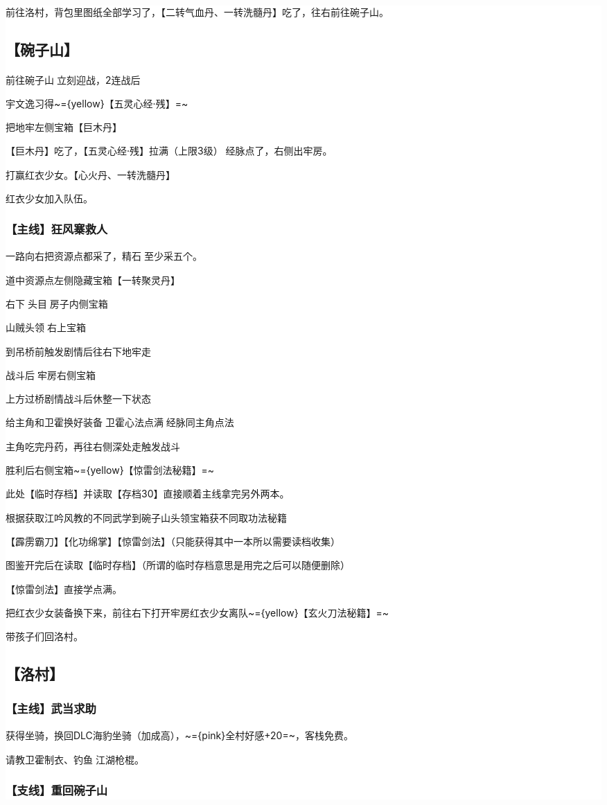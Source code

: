 前往洛村，背包里图纸全部学习了，【二转气血丹、一转洗髓丹】吃了，往右前往碗子山。

## 【碗子山】

前往碗子山 立刻迎战，2连战后

宇文逸习得~={yellow}【五灵心经·残】=~

把地牢左侧宝箱【巨木丹】

【巨木丹】吃了，【五灵心经·残】拉满（上限3级） 经脉点了，右侧出牢房。

打赢红衣少女。【心火丹、一转洗髓丹】

红衣少女加入队伍。

### 【主线】狂风寨救人

一路向右把资源点都采了，精石 至少采五个。

道中资源点左侧隐藏宝箱【一转聚灵丹】

右下 头目 房子内侧宝箱

山贼头领 右上宝箱

到吊桥前触发剧情后往右下地牢走

战斗后 牢房右侧宝箱

上方过桥剧情战斗后休整一下状态

给主角和卫霍换好装备 卫霍心法点满 经脉同主角点法

主角吃完丹药，再往右侧深处走触发战斗

胜利后右侧宝箱~={yellow}【惊雷剑法秘籍】=~

此处【临时存档】并读取【存档30】直接顺着主线拿完另外两本。

根据获取江吟风教的不同武学到碗子山头领宝箱获不同取功法秘籍

【霹雳霸刀】【化功绵掌】【惊雷剑法】（只能获得其中一本所以需要读档收集）

图鉴开完后在读取【临时存档】（所谓的临时存档意思是用完之后可以随便删除）

【惊雷剑法】直接学点满。

把红衣少女装备换下来，前往右下打开牢房红衣少女离队~={yellow}【玄火刀法秘籍】=~

带孩子们回洛村。

## 【洛村】

### 【主线】武当求助

获得坐骑，换回DLC海豹坐骑（加成高），~={pink}全村好感+20=~，客栈免费。

请教卫霍制衣、钓鱼 江湖枪棍。

### 【支线】重回碗子山
